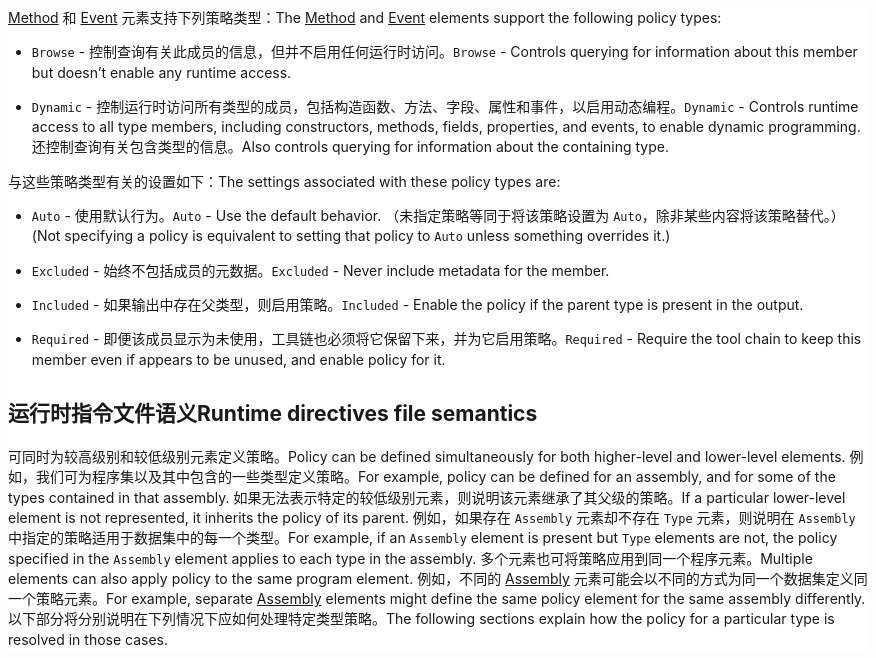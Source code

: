 <span data-ttu-id="83802-279">[Method](method-element-net-native.md) 和 [Event](event-element-net-native.md) 元素支持下列策略类型：</span><span class="sxs-lookup"><span data-stu-id="83802-279">The [Method](method-element-net-native.md) and [Event](event-element-net-native.md) elements support the following policy types:</span></span>

- <span data-ttu-id="83802-280">`Browse` - 控制查询有关此成员的信息，但并不启用任何运行时访问。</span><span class="sxs-lookup"><span data-stu-id="83802-280">`Browse` - Controls querying for information about this member but doesn’t enable any runtime access.</span></span>

- <span data-ttu-id="83802-281">`Dynamic` - 控制运行时访问所有类型的成员，包括构造函数、方法、字段、属性和事件，以启用动态编程。</span><span class="sxs-lookup"><span data-stu-id="83802-281">`Dynamic` - Controls runtime access to all type members, including constructors, methods, fields, properties, and events, to enable dynamic programming.</span></span> <span data-ttu-id="83802-282">还控制查询有关包含类型的信息。</span><span class="sxs-lookup"><span data-stu-id="83802-282">Also controls querying for information about the containing type.</span></span>

 <span data-ttu-id="83802-283">与这些策略类型有关的设置如下：</span><span class="sxs-lookup"><span data-stu-id="83802-283">The settings associated with these policy types are:</span></span>

- <span data-ttu-id="83802-284">`Auto` - 使用默认行为。</span><span class="sxs-lookup"><span data-stu-id="83802-284">`Auto` - Use the default behavior.</span></span> <span data-ttu-id="83802-285">（未指定策略等同于将该策略设置为 `Auto`，除非某些内容将该策略替代。）</span><span class="sxs-lookup"><span data-stu-id="83802-285">(Not specifying a policy is equivalent to setting that policy to `Auto` unless something overrides it.)</span></span>

- <span data-ttu-id="83802-286">`Excluded` - 始终不包括成员的元数据。</span><span class="sxs-lookup"><span data-stu-id="83802-286">`Excluded` - Never include metadata for the member.</span></span>

- <span data-ttu-id="83802-287">`Included` - 如果输出中存在父类型，则启用策略。</span><span class="sxs-lookup"><span data-stu-id="83802-287">`Included` - Enable the policy if the parent type is present in the output.</span></span>

- <span data-ttu-id="83802-288">`Required` - 即便该成员显示为未使用，工具链也必须将它保留下来，并为它启用策略。</span><span class="sxs-lookup"><span data-stu-id="83802-288">`Required` - Require the tool chain to keep this member even if appears to be unused, and enable policy for it.</span></span>

## <a name="runtime-directives-file-semantics"></a><span data-ttu-id="83802-289">运行时指令文件语义</span><span class="sxs-lookup"><span data-stu-id="83802-289">Runtime directives file semantics</span></span>

<span data-ttu-id="83802-290">可同时为较高级别和较低级别元素定义策略。</span><span class="sxs-lookup"><span data-stu-id="83802-290">Policy can be defined simultaneously for both higher-level and lower-level elements.</span></span> <span data-ttu-id="83802-291">例如，我们可为程序集以及其中包含的一些类型定义策略。</span><span class="sxs-lookup"><span data-stu-id="83802-291">For example, policy can be defined for an assembly, and for some of the types contained in that assembly.</span></span> <span data-ttu-id="83802-292">如果无法表示特定的较低级别元素，则说明该元素继承了其父级的策略。</span><span class="sxs-lookup"><span data-stu-id="83802-292">If a particular lower-level element is not represented, it inherits the policy of its parent.</span></span> <span data-ttu-id="83802-293">例如，如果存在 `Assembly` 元素却不存在 `Type` 元素，则说明在 `Assembly` 中指定的策略适用于数据集中的每一个类型。</span><span class="sxs-lookup"><span data-stu-id="83802-293">For example, if an `Assembly` element is present but `Type` elements are not, the policy specified in the `Assembly` element applies to each type in the assembly.</span></span> <span data-ttu-id="83802-294">多个元素也可将策略应用到同一个程序元素。</span><span class="sxs-lookup"><span data-stu-id="83802-294">Multiple elements can also apply policy to the same program element.</span></span> <span data-ttu-id="83802-295">例如，不同的 [Assembly](assembly-element-net-native.md) 元素可能会以不同的方式为同一个数据集定义同一个策略元素。</span><span class="sxs-lookup"><span data-stu-id="83802-295">For example, separate [Assembly](assembly-element-net-native.md) elements might define the same policy element for the same assembly differently.</span></span> <span data-ttu-id="83802-296">以下部分将分别说明在下列情况下应如何处理特定类型策略。</span><span class="sxs-lookup"><span data-stu-id="83802-296">The following sections explain how the policy for a particular type is resolved in those cases.</span></span>
